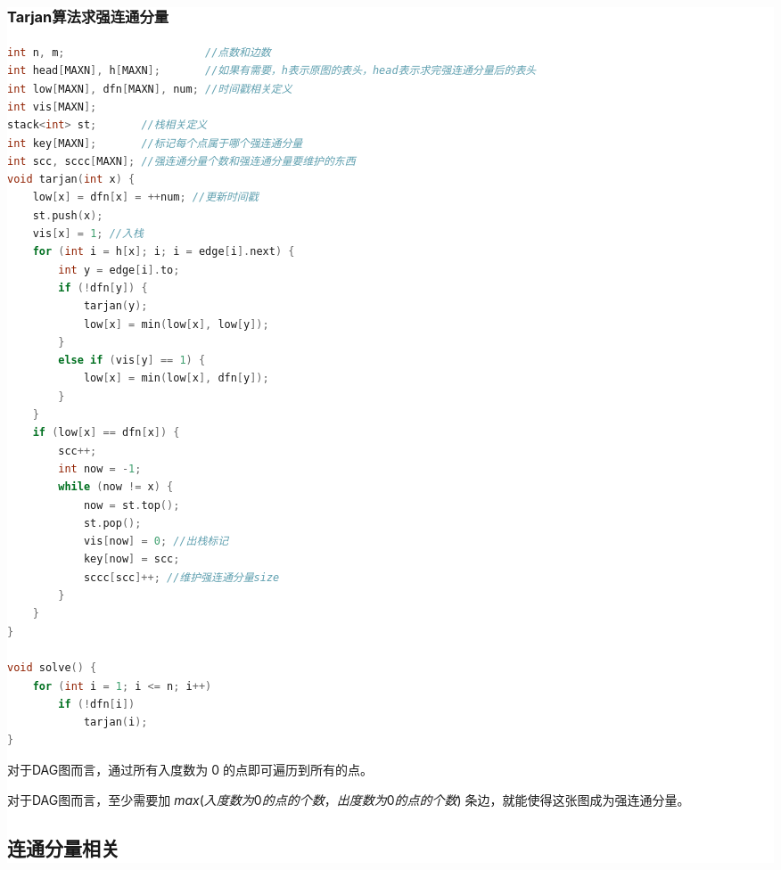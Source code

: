 ```cpp
```

### Tarjan算法求强连通分量

```cpp
int n, m;                      //点数和边数
int head[MAXN], h[MAXN];       //如果有需要，h表示原图的表头，head表示求完强连通分量后的表头
int low[MAXN], dfn[MAXN], num; //时间戳相关定义
int vis[MAXN];
stack<int> st;       //栈相关定义
int key[MAXN];       //标记每个点属于哪个强连通分量
int scc, sccc[MAXN]; //强连通分量个数和强连通分量要维护的东西
void tarjan(int x) {
    low[x] = dfn[x] = ++num; //更新时间戳
    st.push(x);
    vis[x] = 1; //入栈
    for (int i = h[x]; i; i = edge[i].next) {
        int y = edge[i].to;
        if (!dfn[y]) {
            tarjan(y);
            low[x] = min(low[x], low[y]);
        }
        else if (vis[y] == 1) {
            low[x] = min(low[x], dfn[y]);
        }
    }
    if (low[x] == dfn[x]) {
        scc++;
        int now = -1;
        while (now != x) {
            now = st.top();
            st.pop();
            vis[now] = 0; //出栈标记
            key[now] = scc;
            sccc[scc]++; //维护强连通分量size
        }
    }
}

void solve() {
    for (int i = 1; i <= n; i++)
        if (!dfn[i])
            tarjan(i);
}
```

对于DAG图而言，通过所有入度数为 $0$ 的点即可遍历到所有的点。

对于DAG图而言，至少需要加 $max(入度数为0的点的个数，出度数为0的点的个数)$ 条边，就能使得这张图成为强连通分量。

## 连通分量相关
